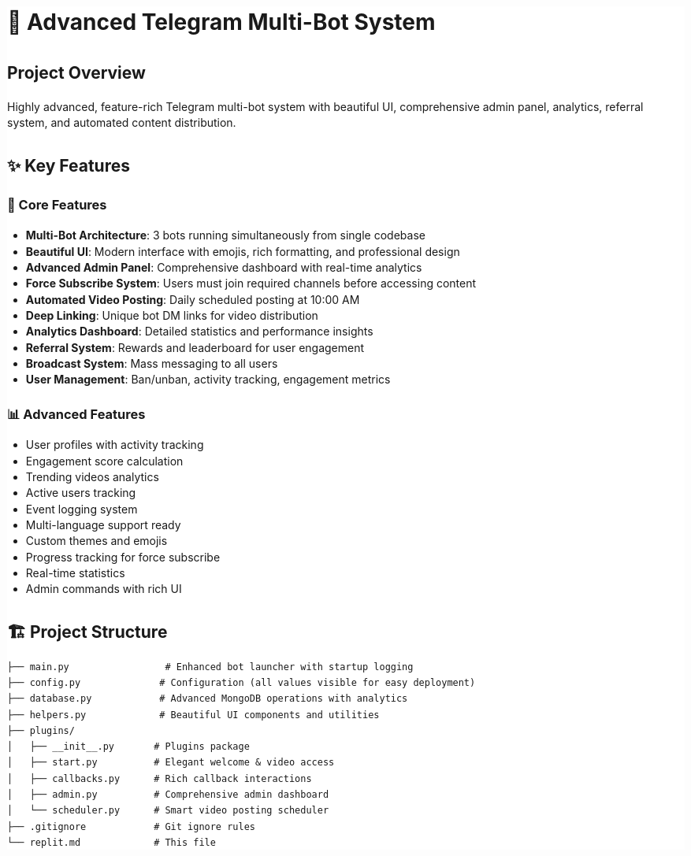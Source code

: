 # 🤖 Advanced Telegram Multi-Bot System

## Project Overview
Highly advanced, feature-rich Telegram multi-bot system with beautiful UI, comprehensive admin panel, analytics, referral system, and automated content distribution.

## ✨ Key Features

### 🎯 Core Features
- **Multi-Bot Architecture**: 3 bots running simultaneously from single codebase
- **Beautiful UI**: Modern interface with emojis, rich formatting, and professional design
- **Advanced Admin Panel**: Comprehensive dashboard with real-time analytics
- **Force Subscribe System**: Users must join required channels before accessing content
- **Automated Video Posting**: Daily scheduled posting at 10:00 AM
- **Deep Linking**: Unique bot DM links for video distribution
- **Analytics Dashboard**: Detailed statistics and performance insights
- **Referral System**: Rewards and leaderboard for user engagement
- **Broadcast System**: Mass messaging to all users
- **User Management**: Ban/unban, activity tracking, engagement metrics

### 📊 Advanced Features
- User profiles with activity tracking
- Engagement score calculation
- Trending videos analytics
- Active users tracking
- Event logging system
- Multi-language support ready
- Custom themes and emojis
- Progress tracking for force subscribe
- Real-time statistics
- Admin commands with rich UI

## 🏗️ Project Structure

```
├── main.py                 # Enhanced bot launcher with startup logging
├── config.py              # Configuration (all values visible for easy deployment)
├── database.py            # Advanced MongoDB operations with analytics
├── helpers.py             # Beautiful UI components and utilities
├── plugins/
│   ├── __init__.py       # Plugins package
│   ├── start.py          # Elegant welcome & video access
│   ├── callbacks.py      # Rich callback interactions
│   ├── admin.py          # Comprehensive admin dashboard
│   └── scheduler.py      # Smart video posting scheduler
├── .gitignore            # Git ignore rules
└── replit.md             # This file
```
